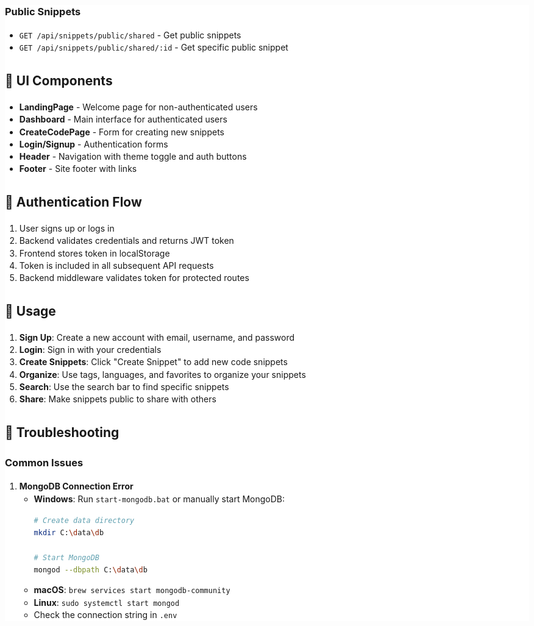 ### Public Snippets
- `GET /api/snippets/public/shared` - Get public snippets
- `GET /api/snippets/public/shared/:id` - Get specific public snippet

## 🎨 UI Components

- **LandingPage** - Welcome page for non-authenticated users
- **Dashboard** - Main interface for authenticated users
- **CreateCodePage** - Form for creating new snippets
- **Login/Signup** - Authentication forms
- **Header** - Navigation with theme toggle and auth buttons
- **Footer** - Site footer with links

## 🔐 Authentication Flow

1. User signs up or logs in
2. Backend validates credentials and returns JWT token
3. Frontend stores token in localStorage
4. Token is included in all subsequent API requests
5. Backend middleware validates token for protected routes

## 🎯 Usage

1. **Sign Up**: Create a new account with email, username, and password
2. **Login**: Sign in with your credentials
3. **Create Snippets**: Click "Create Snippet" to add new code snippets
4. **Organize**: Use tags, languages, and favorites to organize your snippets
5. **Search**: Use the search bar to find specific snippets
6. **Share**: Make snippets public to share with others

## 🐛 Troubleshooting

### Common Issues

1. **MongoDB Connection Error**
   - **Windows**: Run `start-mongodb.bat` or manually start MongoDB:
     ```bash
     # Create data directory
     mkdir C:\data\db
     
     # Start MongoDB
     mongod --dbpath C:\data\db
     ```
   - **macOS**: `brew services start mongodb-community`
   - **Linux**: `sudo systemctl start mongod`
   - Check the connection string in `.env`
